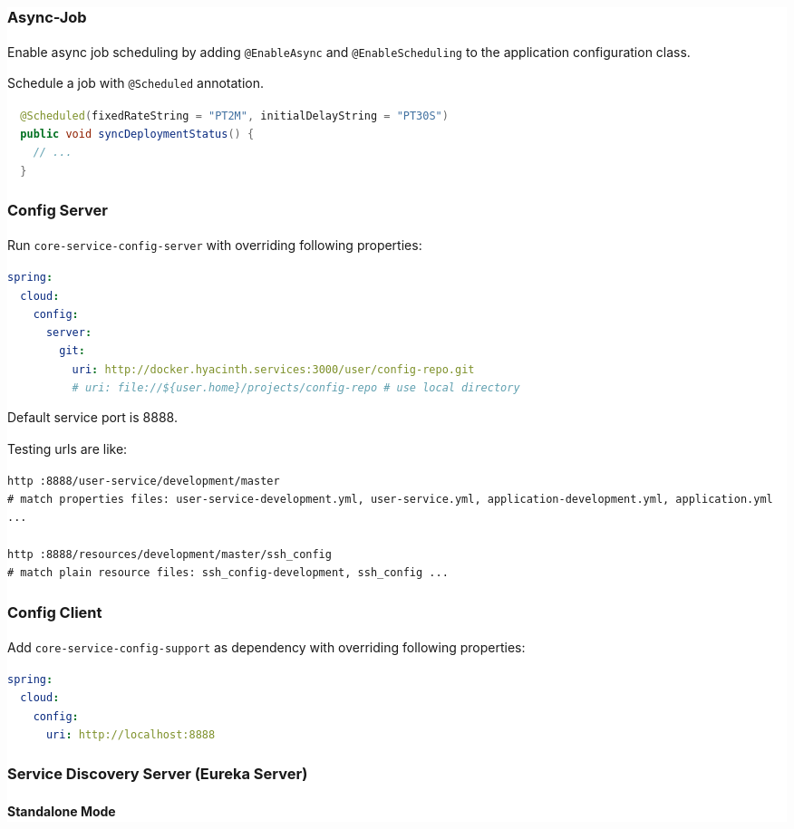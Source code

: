 ### Async-Job

Enable async job scheduling by adding `@EnableAsync` and `@EnableScheduling` to the application configuration class.

Schedule a job with `@Scheduled` annotation.

```java
  @Scheduled(fixedRateString = "PT2M", initialDelayString = "PT30S")
  public void syncDeploymentStatus() {
    // ...
  }
```

### Config Server

Run `core-service-config-server` with overriding following properties:

```yaml
spring:
  cloud:
    config:
      server:
        git:
          uri: http://docker.hyacinth.services:3000/user/config-repo.git
          # uri: file://${user.home}/projects/config-repo # use local directory
```

Default service port is 8888.

Testing urls are like:

```shell
http :8888/user-service/development/master
# match properties files: user-service-development.yml, user-service.yml, application-development.yml, application.yml ...

http :8888/resources/development/master/ssh_config
# match plain resource files: ssh_config-development, ssh_config ...
```

### Config Client

Add `core-service-config-support` as dependency with overriding following properties:

```yaml
spring:
  cloud:
    config:
      uri: http://localhost:8888
```

### Service Discovery Server (Eureka Server)

#### Standalone Mode
